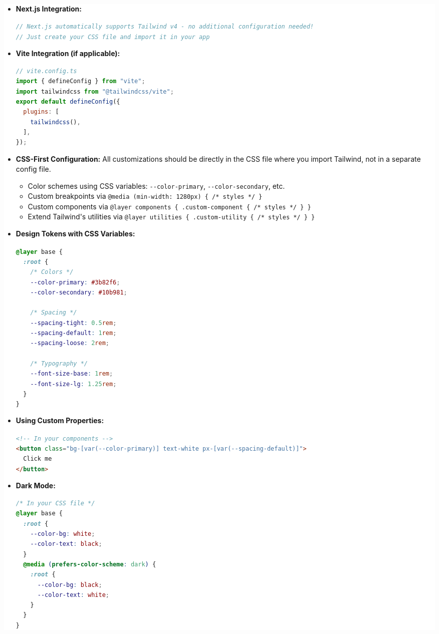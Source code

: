 * **Next.js Integration:**
  ```javascript
  // Next.js automatically supports Tailwind v4 - no additional configuration needed!
  // Just create your CSS file and import it in your app
  ```

* **Vite Integration (if applicable):**
  ```javascript
  // vite.config.ts
  import { defineConfig } from "vite";
  import tailwindcss from "@tailwindcss/vite";
  export default defineConfig({
    plugins: [
      tailwindcss(),
    ],
  });
  ```

* **CSS-First Configuration:** All customizations should be directly in the CSS file where you import Tailwind, not in a separate config file.
  * Color schemes using CSS variables: `--color-primary`, `--color-secondary`, etc.
  * Custom breakpoints via `@media (min-width: 1280px) { /* styles */ }`
  * Custom components via `@layer components { .custom-component { /* styles */ } }`
  * Extend Tailwind's utilities via `@layer utilities { .custom-utility { /* styles */ } }`

* **Design Tokens with CSS Variables:**
  ```css
  @layer base {
    :root {
      /* Colors */
      --color-primary: #3b82f6;
      --color-secondary: #10b981;
      
      /* Spacing */
      --spacing-tight: 0.5rem;
      --spacing-default: 1rem;
      --spacing-loose: 2rem;
      
      /* Typography */
      --font-size-base: 1rem;
      --font-size-lg: 1.25rem;
    }
  }
  ```

* **Using Custom Properties:**
  ```html
  <!-- In your components -->
  <button class="bg-[var(--color-primary)] text-white px-[var(--spacing-default)]">
    Click me
  </button>
  ```

* **Dark Mode:**
  ```css
  /* In your CSS file */
  @layer base {
    :root {
      --color-bg: white;
      --color-text: black;
    }
    @media (prefers-color-scheme: dark) {
      :root {
        --color-bg: black;
        --color-text: white;
      }
    }
  }
  ```